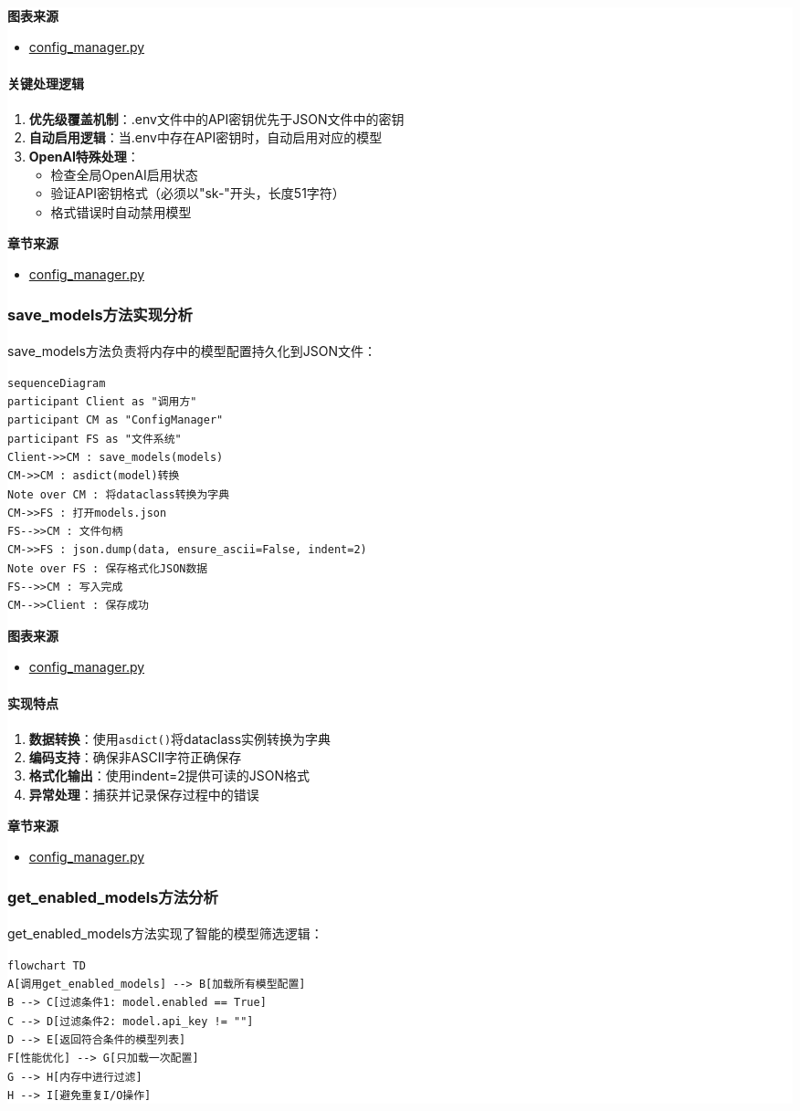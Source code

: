**图表来源**
- [config_manager.py](file://tradingagents/config/config_manager.py#L283-L317)

#### 关键处理逻辑

1. **优先级覆盖机制**：.env文件中的API密钥优先于JSON文件中的密钥
2. **自动启用逻辑**：当.env中存在API密钥时，自动启用对应的模型
3. **OpenAI特殊处理**：
   - 检查全局OpenAI启用状态
   - 验证API密钥格式（必须以"sk-"开头，长度51字符）
   - 格式错误时自动禁用模型

**章节来源**
- [config_manager.py](file://tradingagents/config/config_manager.py#L283-L317)

### save_models方法实现分析

save_models方法负责将内存中的模型配置持久化到JSON文件：

```mermaid
sequenceDiagram
participant Client as "调用方"
participant CM as "ConfigManager"
participant FS as "文件系统"
Client->>CM : save_models(models)
CM->>CM : asdict(model)转换
Note over CM : 将dataclass转换为字典
CM->>FS : 打开models.json
FS-->>CM : 文件句柄
CM->>FS : json.dump(data, ensure_ascii=False, indent=2)
Note over FS : 保存格式化JSON数据
FS-->>CM : 写入完成
CM-->>Client : 保存成功
```

**图表来源**
- [config_manager.py](file://tradingagents/config/config_manager.py#L319-L326)

#### 实现特点

1. **数据转换**：使用`asdict()`将dataclass实例转换为字典
2. **编码支持**：确保非ASCII字符正确保存
3. **格式化输出**：使用indent=2提供可读的JSON格式
4. **异常处理**：捕获并记录保存过程中的错误

**章节来源**
- [config_manager.py](file://tradingagents/config/config_manager.py#L319-L326)

### get_enabled_models方法分析

get_enabled_models方法实现了智能的模型筛选逻辑：

```mermaid
flowchart TD
A[调用get_enabled_models] --> B[加载所有模型配置]
B --> C[过滤条件1: model.enabled == True]
C --> D[过滤条件2: model.api_key != ""]
D --> E[返回符合条件的模型列表]
F[性能优化] --> G[只加载一次配置]
G --> H[内存中进行过滤]
H --> I[避免重复I/O操作]
```
